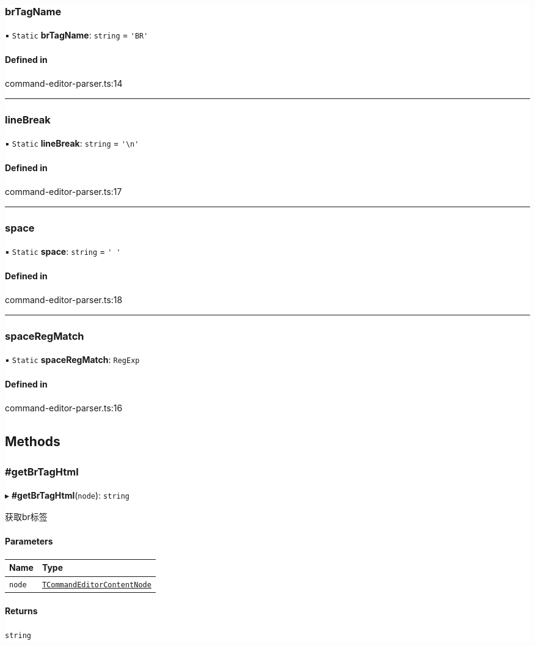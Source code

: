 ### brTagName

▪ `Static` **brTagName**: `string` = `'BR'`

#### Defined in

command-editor-parser.ts:14

---

### lineBreak

▪ `Static` **lineBreak**: `string` = `'\n'`

#### Defined in

command-editor-parser.ts:17

---

### space

▪ `Static` **space**: `string` = `' '`

#### Defined in

command-editor-parser.ts:18

---

### spaceRegMatch

▪ `Static` **spaceRegMatch**: `RegExp`

#### Defined in

command-editor-parser.ts:16

## Methods

### #getBrTagHtml

▸ **#getBrTagHtml**(`node`): `string`

获取br标签

#### Parameters

| Name   | Type                                                                   |
| :----- | :--------------------------------------------------------------------- |
| `node` | [`TCommandEditorContentNode`](../modules.md#tcommandeditorcontentnode) |

#### Returns

`string`
